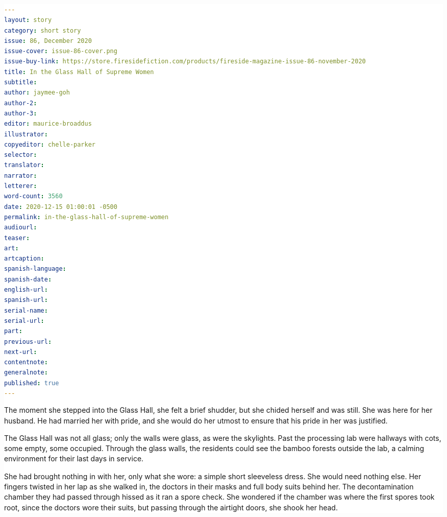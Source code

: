 ```yaml
---
layout: story
category: short story
issue: 86, December 2020
issue-cover: issue-86-cover.png
issue-buy-link: https://store.firesidefiction.com/products/fireside-magazine-issue-86-november-2020
title: In the Glass Hall of Supreme Women
subtitle:
author: jaymee-goh
author-2:
author-3:
editor: maurice-broaddus
illustrator:
copyeditor: chelle-parker
selector:
translator:
narrator:
letterer:
word-count: 3560
date: 2020-12-15 01:00:01 -0500
permalink: in-the-glass-hall-of-supreme-women
audiourl:
teaser:
art:
artcaption:
spanish-language:
spanish-date:
english-url:
spanish-url:
serial-name:
serial-url:
part:
previous-url:
next-url:
contentnote:
generalnote:
published: true 
---
```

The moment she stepped into the Glass Hall, she felt a brief shudder, but she chided herself and was still. She was here for her husband. He had married her with pride, and she would do her utmost to ensure that his pride in her was justified.

The Glass Hall was not all glass; only the walls were glass, as were the skylights. Past the processing lab were hallways with cots, some empty, some occupied. Through the glass walls, the residents could see the bamboo forests outside the lab, a calming environment for their last days in service.

She had brought nothing in with her, only what she wore: a simple short sleeveless dress. She would need nothing else. Her fingers twisted in her lap as she walked in, the doctors in their masks and full body suits behind her. The decontamination chamber they had passed through hissed as it ran a spore check. She wondered if the chamber was where the first spores took root, since the doctors wore their suits, but passing through the airtight doors, she shook her head.  
